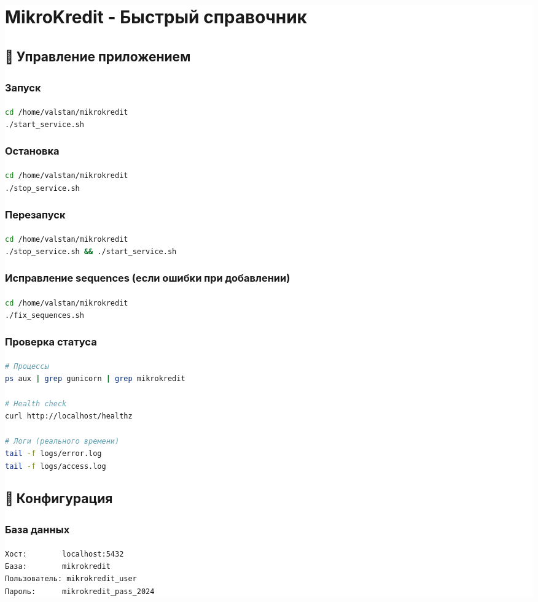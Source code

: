 # MikroKredit - Быстрый справочник

## 🚀 Управление приложением

### Запуск
```bash
cd /home/valstan/mikrokredit
./start_service.sh
```

### Остановка
```bash
cd /home/valstan/mikrokredit
./stop_service.sh
```

### Перезапуск
```bash
cd /home/valstan/mikrokredit
./stop_service.sh && ./start_service.sh
```

### Исправление sequences (если ошибки при добавлении)
```bash
cd /home/valstan/mikrokredit
./fix_sequences.sh
```

### Проверка статуса
```bash
# Процессы
ps aux | grep gunicorn | grep mikrokredit

# Health check
curl http://localhost/healthz

# Логи (реального времени)
tail -f logs/error.log
tail -f logs/access.log
```

## 🔧 Конфигурация

### База данных
```
Хост:        localhost:5432
База:        mikrokredit
Пользователь: mikrokredit_user
Пароль:      mikrokredit_pass_2024
```
